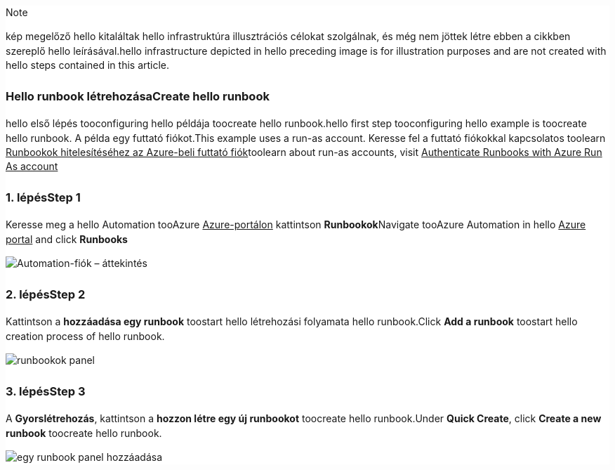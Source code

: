 > [!NOTE]
> <span data-ttu-id="29d41-127">kép megelőző hello kitaláltak hello infrastruktúra illusztrációs célokat szolgálnak, és még nem jöttek létre ebben a cikkben szereplő hello leírásával.</span><span class="sxs-lookup"><span data-stu-id="29d41-127">hello infrastructure depicted in hello preceding image is for illustration purposes and are not created with hello steps contained in this article.</span></span>

### <a name="create-hello-runbook"></a><span data-ttu-id="29d41-128">Hello runbook létrehozása</span><span class="sxs-lookup"><span data-stu-id="29d41-128">Create hello runbook</span></span>

<span data-ttu-id="29d41-129">hello első lépés tooconfiguring hello példája toocreate hello runbook.</span><span class="sxs-lookup"><span data-stu-id="29d41-129">hello first step tooconfiguring hello example is toocreate hello runbook.</span></span> <span data-ttu-id="29d41-130">A példa egy futtató fiókot.</span><span class="sxs-lookup"><span data-stu-id="29d41-130">This example uses a run-as account.</span></span> <span data-ttu-id="29d41-131">Keresse fel a futtató fiókokkal kapcsolatos toolearn [Runbookok hitelesítéséhez az Azure-beli futtató fiók](../automation/automation-sec-configure-azure-runas-account.md)</span><span class="sxs-lookup"><span data-stu-id="29d41-131">toolearn about run-as accounts, visit [Authenticate Runbooks with Azure Run As account](../automation/automation-sec-configure-azure-runas-account.md)</span></span>

### <a name="step-1"></a><span data-ttu-id="29d41-132">1. lépés</span><span class="sxs-lookup"><span data-stu-id="29d41-132">Step 1</span></span>

<span data-ttu-id="29d41-133">Keresse meg a hello Automation tooAzure [Azure-portálon](https://portal.azure.com) kattintson **Runbookok**</span><span class="sxs-lookup"><span data-stu-id="29d41-133">Navigate tooAzure Automation in hello [Azure portal](https://portal.azure.com) and click **Runbooks**</span></span>

![Automation-fiók – áttekintés][1]

### <a name="step-2"></a><span data-ttu-id="29d41-135">2. lépés</span><span class="sxs-lookup"><span data-stu-id="29d41-135">Step 2</span></span>

<span data-ttu-id="29d41-136">Kattintson a **hozzáadása egy runbook** toostart hello létrehozási folyamata hello runbook.</span><span class="sxs-lookup"><span data-stu-id="29d41-136">Click **Add a runbook** toostart hello creation process of hello runbook.</span></span>

![runbookok panel][2]

### <a name="step-3"></a><span data-ttu-id="29d41-138">3. lépés</span><span class="sxs-lookup"><span data-stu-id="29d41-138">Step 3</span></span>

<span data-ttu-id="29d41-139">A **Gyorslétrehozás**, kattintson a **hozzon létre egy új runbookot** toocreate hello runbook.</span><span class="sxs-lookup"><span data-stu-id="29d41-139">Under **Quick Create**, click **Create a new runbook** toocreate hello runbook.</span></span>

![egy runbook panel hozzáadása][3]


[scenario]: ./media/network-watcher-monitor-with-azure-automation/scenario.png
[1]: ./media/network-watcher-monitor-with-azure-automation/figure1.png
[2]: ./media/network-watcher-monitor-with-azure-automation/figure2.png
[3]: ./media/network-watcher-monitor-with-azure-automation/figure3.png
[4]: ./media/network-watcher-monitor-with-azure-automation/figure4.png
[5]: ./media/network-watcher-monitor-with-azure-automation/figure5.png
[6]: ./media/network-watcher-monitor-with-azure-automation/figure6.png
[7]: ./media/network-watcher-monitor-with-azure-automation/figure7.png
[8]: ./media/network-watcher-monitor-with-azure-automation/figure8.png
[9]: ./media/network-watcher-monitor-with-azure-automation/figure9.png
[10]: ./media/network-watcher-monitor-with-azure-automation/figure10.png